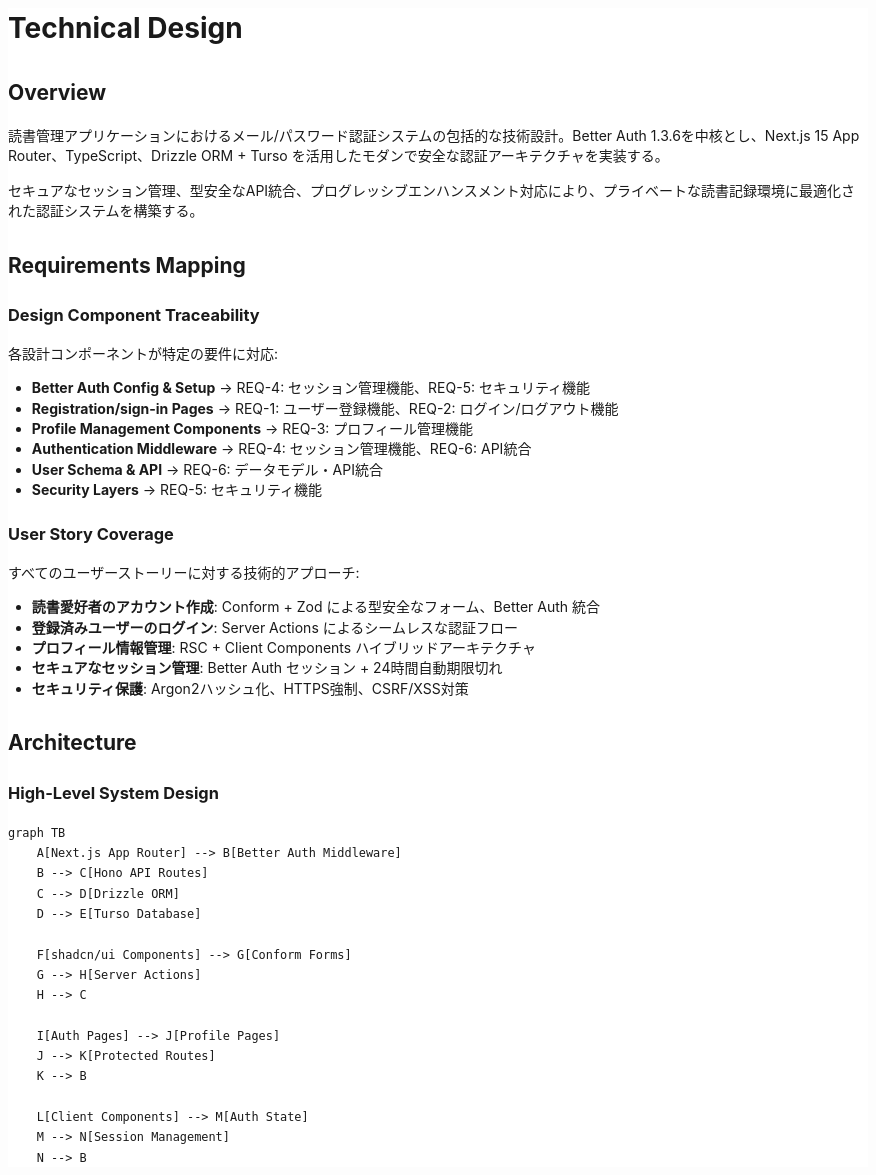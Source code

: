 # Technical Design

## Overview

読書管理アプリケーションにおけるメール/パスワード認証システムの包括的な技術設計。Better Auth 1.3.6を中核とし、Next.js 15 App Router、TypeScript、Drizzle ORM + Turso を活用したモダンで安全な認証アーキテクチャを実装する。

セキュアなセッション管理、型安全なAPI統合、プログレッシブエンハンスメント対応により、プライベートな読書記録環境に最適化された認証システムを構築する。

## Requirements Mapping

### Design Component Traceability
各設計コンポーネントが特定の要件に対応:

- **Better Auth Config & Setup** → REQ-4: セッション管理機能、REQ-5: セキュリティ機能
- **Registration/sign-in Pages** → REQ-1: ユーザー登録機能、REQ-2: ログイン/ログアウト機能
- **Profile Management Components** → REQ-3: プロフィール管理機能
- **Authentication Middleware** → REQ-4: セッション管理機能、REQ-6: API統合
- **User Schema & API** → REQ-6: データモデル・API統合
- **Security Layers** → REQ-5: セキュリティ機能

### User Story Coverage
すべてのユーザーストーリーに対する技術的アプローチ:

- **読書愛好者のアカウント作成**: Conform + Zod による型安全なフォーム、Better Auth 統合
- **登録済みユーザーのログイン**: Server Actions によるシームレスな認証フロー
- **プロフィール情報管理**: RSC + Client Components ハイブリッドアーキテクチャ
- **セキュアなセッション管理**: Better Auth セッション + 24時間自動期限切れ
- **セキュリティ保護**: Argon2ハッシュ化、HTTPS強制、CSRF/XSS対策

## Architecture

### High-Level System Design

```mermaid
graph TB
    A[Next.js App Router] --> B[Better Auth Middleware]
    B --> C[Hono API Routes]
    C --> D[Drizzle ORM]
    D --> E[Turso Database]
    
    F[shadcn/ui Components] --> G[Conform Forms]
    G --> H[Server Actions]
    H --> C
    
    I[Auth Pages] --> J[Profile Pages]
    J --> K[Protected Routes]
    K --> B
    
    L[Client Components] --> M[Auth State]
    M --> N[Session Management]
    N --> B
```
